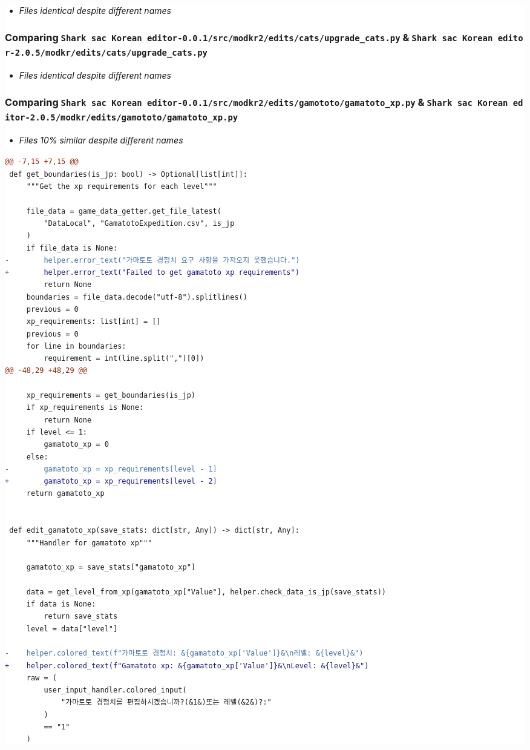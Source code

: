  * *Files identical despite different names*

### Comparing `Shark sac Korean editor-0.0.1/src/modkr2/edits/cats/upgrade_cats.py` & `Shark sac Korean editor-2.0.5/modkr/edits/cats/upgrade_cats.py`

 * *Files identical despite different names*

### Comparing `Shark sac Korean editor-0.0.1/src/modkr2/edits/gamototo/gamatoto_xp.py` & `Shark sac Korean editor-2.0.5/modkr/edits/gamototo/gamatoto_xp.py`

 * *Files 10% similar despite different names*

```diff
@@ -7,15 +7,15 @@
 def get_boundaries(is_jp: bool) -> Optional[list[int]]:
     """Get the xp requirements for each level"""
 
     file_data = game_data_getter.get_file_latest(
         "DataLocal", "GamatotoExpedition.csv", is_jp
     )
     if file_data is None:
-        helper.error_text("가마토토 경험치 요구 사항을 가져오지 못했습니다.")
+        helper.error_text("Failed to get gamatoto xp requirements")
         return None
     boundaries = file_data.decode("utf-8").splitlines()
     previous = 0
     xp_requirements: list[int] = []
     previous = 0
     for line in boundaries:
         requirement = int(line.split(",")[0])
@@ -48,29 +48,29 @@
 
     xp_requirements = get_boundaries(is_jp)
     if xp_requirements is None:
         return None
     if level <= 1:
         gamatoto_xp = 0
     else:
-        gamatoto_xp = xp_requirements[level - 1]
+        gamatoto_xp = xp_requirements[level - 2]
     return gamatoto_xp
 
 
 def edit_gamatoto_xp(save_stats: dict[str, Any]) -> dict[str, Any]:
     """Handler for gamatoto xp"""
 
     gamatoto_xp = save_stats["gamatoto_xp"]
 
     data = get_level_from_xp(gamatoto_xp["Value"], helper.check_data_is_jp(save_stats))
     if data is None:
         return save_stats
     level = data["level"]
 
-    helper.colored_text(f"가마토토 경험치: &{gamatoto_xp['Value']}&\n레벨: &{level}&")
+    helper.colored_text(f"Gamatoto xp: &{gamatoto_xp['Value']}&\nLevel: &{level}&")
     raw = (
         user_input_handler.colored_input(
             "가마토토 경험치를 편집하시겠습니까?(&1&)또는 레벨(&2&)?:"
         )
         == "1"
     )
```
